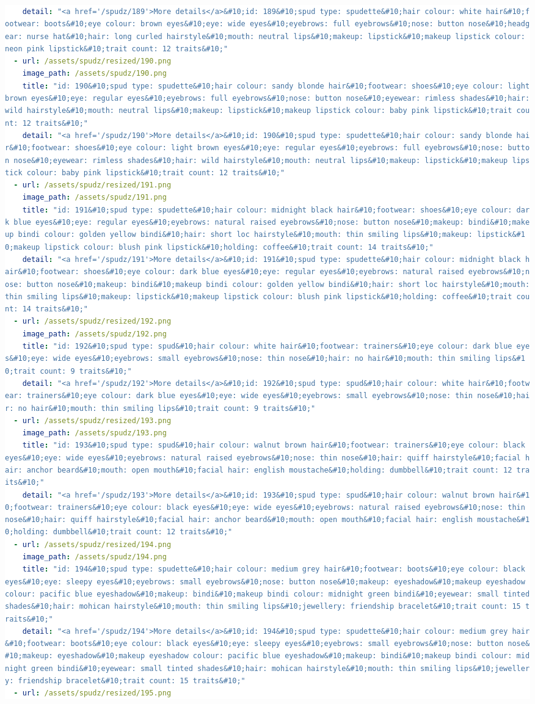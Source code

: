 ```yaml
    detail: "<a href='/spudz/189'>More details</a>&#10;id: 189&#10;spud type: spudette&#10;hair colour: white hair&#10;footwear: boots&#10;eye colour: brown eyes&#10;eye: wide eyes&#10;eyebrows: full eyebrows&#10;nose: button nose&#10;headgear: nurse hat&#10;hair: long curled hairstyle&#10;mouth: neutral lips&#10;makeup: lipstick&#10;makeup lipstick colour: neon pink lipstick&#10;trait count: 12 traits&#10;"
  - url: /assets/spudz/resized/190.png
    image_path: /assets/spudz/190.png
    title: "id: 190&#10;spud type: spudette&#10;hair colour: sandy blonde hair&#10;footwear: shoes&#10;eye colour: light brown eyes&#10;eye: regular eyes&#10;eyebrows: full eyebrows&#10;nose: button nose&#10;eyewear: rimless shades&#10;hair: wild hairstyle&#10;mouth: neutral lips&#10;makeup: lipstick&#10;makeup lipstick colour: baby pink lipstick&#10;trait count: 12 traits&#10;"
    detail: "<a href='/spudz/190'>More details</a>&#10;id: 190&#10;spud type: spudette&#10;hair colour: sandy blonde hair&#10;footwear: shoes&#10;eye colour: light brown eyes&#10;eye: regular eyes&#10;eyebrows: full eyebrows&#10;nose: button nose&#10;eyewear: rimless shades&#10;hair: wild hairstyle&#10;mouth: neutral lips&#10;makeup: lipstick&#10;makeup lipstick colour: baby pink lipstick&#10;trait count: 12 traits&#10;"
  - url: /assets/spudz/resized/191.png
    image_path: /assets/spudz/191.png
    title: "id: 191&#10;spud type: spudette&#10;hair colour: midnight black hair&#10;footwear: shoes&#10;eye colour: dark blue eyes&#10;eye: regular eyes&#10;eyebrows: natural raised eyebrows&#10;nose: button nose&#10;makeup: bindi&#10;makeup bindi colour: golden yellow bindi&#10;hair: short loc hairstyle&#10;mouth: thin smiling lips&#10;makeup: lipstick&#10;makeup lipstick colour: blush pink lipstick&#10;holding: coffee&#10;trait count: 14 traits&#10;"
    detail: "<a href='/spudz/191'>More details</a>&#10;id: 191&#10;spud type: spudette&#10;hair colour: midnight black hair&#10;footwear: shoes&#10;eye colour: dark blue eyes&#10;eye: regular eyes&#10;eyebrows: natural raised eyebrows&#10;nose: button nose&#10;makeup: bindi&#10;makeup bindi colour: golden yellow bindi&#10;hair: short loc hairstyle&#10;mouth: thin smiling lips&#10;makeup: lipstick&#10;makeup lipstick colour: blush pink lipstick&#10;holding: coffee&#10;trait count: 14 traits&#10;"
  - url: /assets/spudz/resized/192.png
    image_path: /assets/spudz/192.png
    title: "id: 192&#10;spud type: spud&#10;hair colour: white hair&#10;footwear: trainers&#10;eye colour: dark blue eyes&#10;eye: wide eyes&#10;eyebrows: small eyebrows&#10;nose: thin nose&#10;hair: no hair&#10;mouth: thin smiling lips&#10;trait count: 9 traits&#10;"
    detail: "<a href='/spudz/192'>More details</a>&#10;id: 192&#10;spud type: spud&#10;hair colour: white hair&#10;footwear: trainers&#10;eye colour: dark blue eyes&#10;eye: wide eyes&#10;eyebrows: small eyebrows&#10;nose: thin nose&#10;hair: no hair&#10;mouth: thin smiling lips&#10;trait count: 9 traits&#10;"
  - url: /assets/spudz/resized/193.png
    image_path: /assets/spudz/193.png
    title: "id: 193&#10;spud type: spud&#10;hair colour: walnut brown hair&#10;footwear: trainers&#10;eye colour: black eyes&#10;eye: wide eyes&#10;eyebrows: natural raised eyebrows&#10;nose: thin nose&#10;hair: quiff hairstyle&#10;facial hair: anchor beard&#10;mouth: open mouth&#10;facial hair: english moustache&#10;holding: dumbbell&#10;trait count: 12 traits&#10;"
    detail: "<a href='/spudz/193'>More details</a>&#10;id: 193&#10;spud type: spud&#10;hair colour: walnut brown hair&#10;footwear: trainers&#10;eye colour: black eyes&#10;eye: wide eyes&#10;eyebrows: natural raised eyebrows&#10;nose: thin nose&#10;hair: quiff hairstyle&#10;facial hair: anchor beard&#10;mouth: open mouth&#10;facial hair: english moustache&#10;holding: dumbbell&#10;trait count: 12 traits&#10;"
  - url: /assets/spudz/resized/194.png
    image_path: /assets/spudz/194.png
    title: "id: 194&#10;spud type: spudette&#10;hair colour: medium grey hair&#10;footwear: boots&#10;eye colour: black eyes&#10;eye: sleepy eyes&#10;eyebrows: small eyebrows&#10;nose: button nose&#10;makeup: eyeshadow&#10;makeup eyeshadow colour: pacific blue eyeshadow&#10;makeup: bindi&#10;makeup bindi colour: midnight green bindi&#10;eyewear: small tinted shades&#10;hair: mohican hairstyle&#10;mouth: thin smiling lips&#10;jewellery: friendship bracelet&#10;trait count: 15 traits&#10;"
    detail: "<a href='/spudz/194'>More details</a>&#10;id: 194&#10;spud type: spudette&#10;hair colour: medium grey hair&#10;footwear: boots&#10;eye colour: black eyes&#10;eye: sleepy eyes&#10;eyebrows: small eyebrows&#10;nose: button nose&#10;makeup: eyeshadow&#10;makeup eyeshadow colour: pacific blue eyeshadow&#10;makeup: bindi&#10;makeup bindi colour: midnight green bindi&#10;eyewear: small tinted shades&#10;hair: mohican hairstyle&#10;mouth: thin smiling lips&#10;jewellery: friendship bracelet&#10;trait count: 15 traits&#10;"
  - url: /assets/spudz/resized/195.png
```